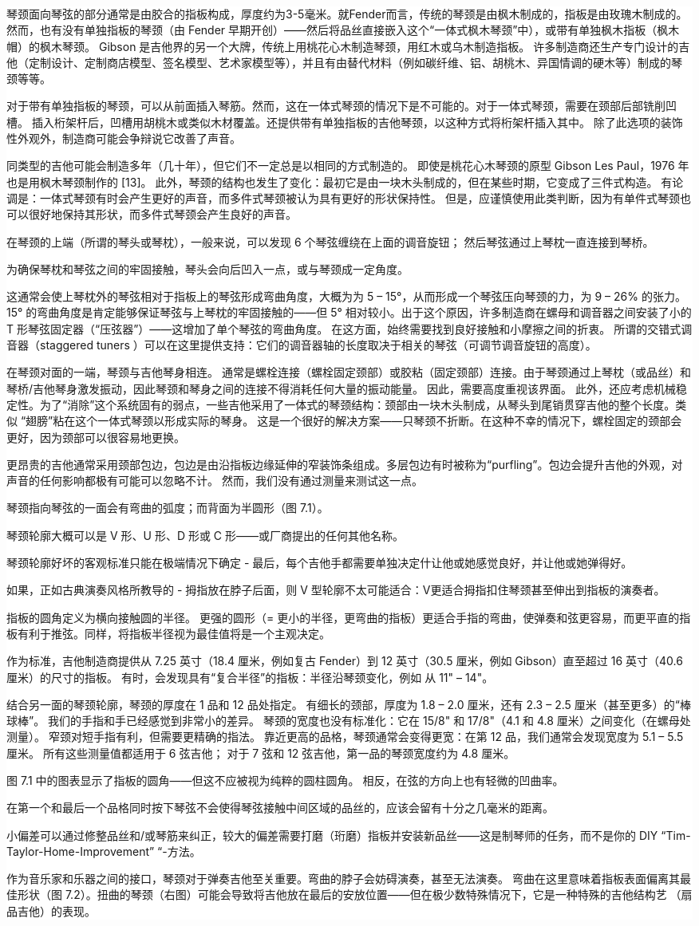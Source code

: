 
琴颈面向琴弦的部分通常是由胶合的指板构成，厚度约为3-5毫米。就Fender而言，传统的琴颈是由枫木制成的，指板是由玫瑰木制成的。然而，也有没有单独指板的琴颈（由 Fender 早期开创）——然后将品丝直接嵌入这个“一体式枫木琴颈”中），或带有单独枫木指板（枫木帽）的枫木琴颈。 Gibson 是吉他界的另一个大牌，传统上用桃花心木制造琴颈，用红木或乌木制造指板。 许多制造商还生产专门设计的吉他（定制设计、定制商店模型、签名模型、艺术家模型等），并且有由替代材料（例如碳纤维、铝、胡桃木、异国情调的硬木等）制成的琴颈等等。


对于带有单独指板的琴颈，可以从前面插入琴筋。然而，这在一体式琴颈的情况下是不可能的。对于一体式琴颈，需要在颈部后部铣削凹槽。 插入桁架杆后，凹槽用胡桃木或类似木材覆盖。还提供带有单独指板的吉他琴颈，以这种方式将桁架杆插入其中。 除了此选项的装饰性外观外，制造商可能会争辩说它改善了声音。



同类型的吉他可能会制造多年（几十年），但它们不一定总是以相同的方式制造的。 即使是桃花心木琴颈的原型 Gibson Les Paul，1976 年也是用枫木琴颈制作的 [13]。 此外，琴颈的结构也发生了变化：最初它是由一块木头制成的，但在某些时期，它变成了三件式构造。 有论调是：一体式琴颈有时会产生更好的声音，而多件式琴颈被认为具有更好的形状保持性。 但是，应谨慎使用此类判断，因为有单件式琴颈也可以很好地保持其形状，而多件式琴颈会产生良好的声音。


在琴颈的上端（所谓的琴头或琴枕），一般来说，可以发现 6 个琴弦缠绕在上面的调音旋钮； 然后琴弦通过上琴枕一直连接到琴桥。

为确保琴枕和琴弦之间的牢固接触，琴头会向后凹入一点，或与琴颈成一定角度。

这通常会使上琴枕外的琴弦相对于指板上的琴弦形成弯曲角度，大概为为 5 – 15°，从而形成一个琴弦压向琴颈的力，为 9 – 26% 的张力。15° 的弯曲角度是肯定能够保证琴弦与上琴枕的牢固接触的——但 5° 相对较小。出于这个原因，许多制造商在螺母和调音器之间安装了小的 T 形琴弦固定器（“压弦器”）——这增加了单个琴弦的弯曲角度。 在这方面，始终需要找到良好接触和小摩擦之间的折衷。 所谓的交错式调音器（staggered tuners ）可以在这里提供支持：它们的调音器轴的长度取决于相关的琴弦（可调节调音旋钮的高度）。


在琴颈对面的一端，琴颈与吉他琴身相连。 通常是螺栓连接（螺栓固定颈部）或胶粘（固定颈部）连接。由于琴颈通过上琴枕（或品丝）和琴桥/吉他琴身激发振动，因此琴颈和琴身之间的连接不得消耗任何大量的振动能量。 因此，需要高度重视该界面。 此外，还应考虑机械稳定性。为了“消除”这个系统固有的弱点，一些吉他采用了一体式的琴颈结构：颈部由一块木头制成，从琴头到尾销贯穿吉他的整个长度。类似 “翅膀”粘在这个一体式琴颈以形成实际的琴身。 这是一个很好的解决方案——只琴颈不折断。在这种不幸的情况下，螺栓固定的颈部会更好，因为颈部可以很容易地更换。

更昂贵的吉他通常采用颈部包边，包边是由沿指板边缘延伸的窄装饰条组成。多层包边有时被称为“purfling”。包边会提升吉他的外观，对声音的任何影响都极有可能可以忽略不计。 然而，我们没有通过测量来测试这一点。


琴颈指向琴弦的一面会有弯曲的弧度；而背面为半圆形（图 7.1）。

琴颈轮廓大概可以是 V 形、U 形、D 形或 C 形——或厂商提出的任何其他名称。

琴颈轮廓好坏的客观标准只能在极端情况下确定 - 最后，每个吉他手都需要单独决定什让他或她感觉良好，并让他或她弹得好。

如果，正如古典演奏风格所教导的 - 拇指放在脖子后面，则 V 型轮廓不太可能适合：V更适合拇指扣住琴颈甚至伸出到指板的演奏者。



指板的圆角定义为横向接触圆的半径。 更强的圆形（= 更小的半径，更弯曲的指板）更适合手指的弯曲，使弹奏和弦更容易，而更平直的指板有利于推弦。同样，将指板半径视为最佳值将是一个主观决定。

作为标准，吉他制造商提供从 7.25 英寸（18.4 厘米，例如复古 Fender）到 12 英寸（30.5 厘米，例如 Gibson）直至超过 16 英寸（40.6 厘米）的尺寸的指板。 有时，会发现具有“复合半径”的指板：半径沿琴颈变化，例如 从 11" – 14"。


结合另一面的琴颈轮廓，琴颈的厚度在 1 品和 12 品处指定。 有细长的颈部，厚度为 1.8 – 2.0 厘米，还有 2.3 – 2.5 厘米（甚至更多）的“棒球棒”。 我们的手指和手已经感觉到非常小的差异。 琴颈的宽度也没有标准化：它在 15/8" 和 17/8"（4.1 和 4.8 厘米）之间变化（在螺母处测量）。 窄颈对短手指有利，但需要更精确的指法。 靠近更高的品格，琴颈通常会变得更宽：在第 12 品，我们通常会发现宽度为 5.1 – 5.5 厘米。  所有这些测量值都适用于 6 弦吉他； 对于 7 弦和 12 弦吉他，第一品的琴颈宽度约为 4.8 厘米。


图 7.1 中的图表显示了指板的圆角——但这不应被视为纯粹的圆柱圆角。 相反，在弦的方向上也有轻微的凹曲率。

在第一个和最后一个品格同时按下琴弦不会使得琴弦接触中间区域的品丝的，应该会留有十分之几毫米的距离。

小偏差可以通过修整品丝和/或琴筋来纠正，较大的偏差需要打磨（珩磨）指板并安装新品丝——这是制琴师的任务，而不是你的 DIY “Tim-Taylor-Home-Improvement” “-方法。


作为音乐家和乐器之间的接口，琴颈对于弹奏吉他至关重要。弯曲的脖子会妨碍演奏，甚至无法演奏。 弯曲在这里意味着指板表面偏离其最佳形状（图 7.2）。扭曲的琴颈（右图）可能会导致将吉他放在最后的安放位置——但在极少数特殊情况下，它是一种特殊的吉他结构艺 （扇品吉他）的表现。

